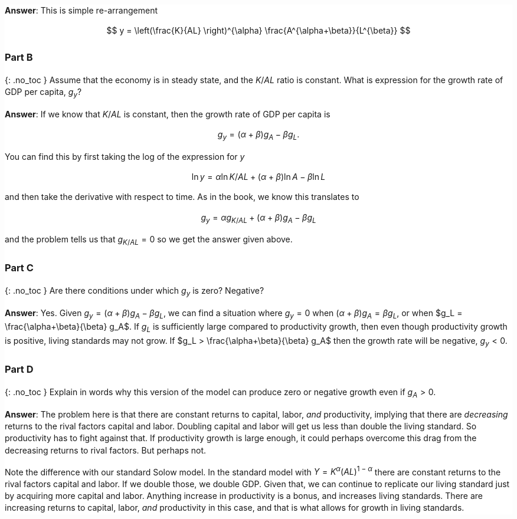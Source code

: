 **Answer**: This is simple re-arrangement

$$
y = \left(\frac{K}{AL} \right)^{\alpha} \frac{A^{\alpha+\beta}}{L^{\beta}}
$$

### Part B
{: .no_toc }
Assume that the economy is in steady state, and the $K/AL$ ratio is constant. What is expression for the growth rate of GDP per capita, $g_y$?

**Answer**: If we know that $K/AL$ is constant, then the growth rate of GDP per capita is

$$
g_y = (\alpha+\beta)g_A - \beta g_L.
$$

You can find this by first taking the log of the expression for $y$

$$
\ln y = \alpha \ln K/AL + (\alpha+\beta)\ln A - \beta \ln L
$$

and then take the derivative with respect to time. As in the book, we know this translates to

$$
g_y = \alpha g_{K/AL} + (\alpha+\beta)g_A - \beta g_L
$$

and the problem tells us that $g_{K/AL} = 0$ so we get the answer given above.

### Part C
{: .no_toc }
Are there conditions under which $g_y$ is zero? Negative?

**Answer**: Yes. Given $g_y = (\alpha+\beta)g_A - \beta g_L$, we can find a situation where $g_y =0$ when $(\alpha+\beta)g_A = \beta g_L$, or when $g_L = \frac{\alpha+\beta}{\beta} g_A$. If $g_L$ is sufficiently large compared to productivity growth, then even though productivity growth is positive, living standards may not grow. If $g_L > \frac{\alpha+\beta}{\beta} g_A$ then the growth rate will be negative, $g_y <0$. 

### Part D
{: .no_toc }
Explain in words why this version of the model can produce zero or negative growth even if $g_A>0$.

**Answer**: The problem here is that there are constant returns to capital, labor, *and* productivity, implying that there are *decreasing* returns to the rival factors capital and labor. Doubling capital and labor will get us less than double the living standard. So productivity has to fight against that. If productivity growth is large enough, it could perhaps overcome this drag from the decreasing returns to rival factors. But perhaps not. 

Note the difference with our standard Solow model. In the standard model with $Y = K^{\alpha} (AL)^{1-\alpha}$ there are constant returns to the rival factors capital and labor. If we double those, we double GDP. Given that, we can continue to replicate our living standard just by acquiring more capital and labor. Anything increase in productivity is a bonus, and increases living standards. There are increasing returns to capital, labor, *and* productivity in this case, and that is what allows for growth in living standards.
